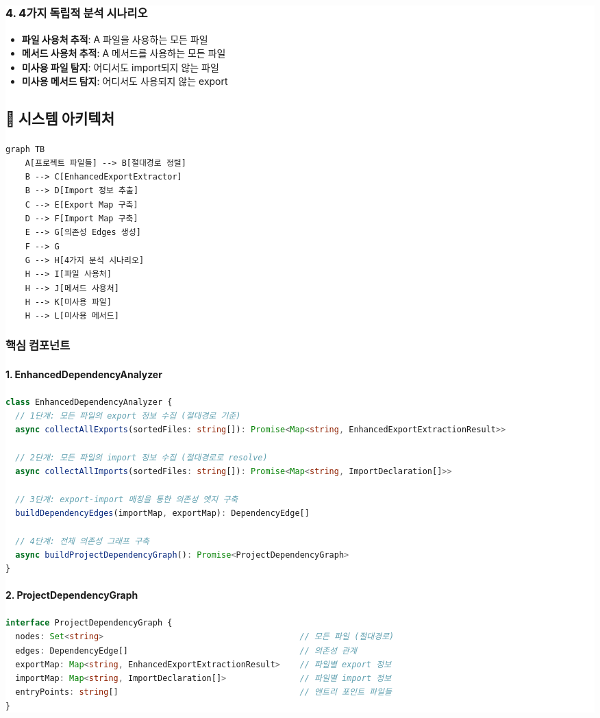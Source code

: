 ### 4. **4가지 독립적 분석 시나리오**
- **파일 사용처 추적**: A 파일을 사용하는 모든 파일
- **메서드 사용처 추적**: A 메서드를 사용하는 모든 파일
- **미사용 파일 탐지**: 어디서도 import되지 않는 파일
- **미사용 메서드 탐지**: 어디서도 사용되지 않는 export

## 🎯 시스템 아키텍처

```mermaid
graph TB
    A[프로젝트 파일들] --> B[절대경로 정렬]
    B --> C[EnhancedExportExtractor]
    B --> D[Import 정보 추출]
    C --> E[Export Map 구축]
    D --> F[Import Map 구축]
    E --> G[의존성 Edges 생성]
    F --> G
    G --> H[4가지 분석 시나리오]
    H --> I[파일 사용처]
    H --> J[메서드 사용처]
    H --> K[미사용 파일]
    H --> L[미사용 메서드]
```

### 핵심 컴포넌트

#### 1. **EnhancedDependencyAnalyzer**
```typescript
class EnhancedDependencyAnalyzer {
  // 1단계: 모든 파일의 export 정보 수집 (절대경로 기준)
  async collectAllExports(sortedFiles: string[]): Promise<Map<string, EnhancedExportExtractionResult>>

  // 2단계: 모든 파일의 import 정보 수집 (절대경로로 resolve)
  async collectAllImports(sortedFiles: string[]): Promise<Map<string, ImportDeclaration[]>>

  // 3단계: export-import 매칭을 통한 의존성 엣지 구축
  buildDependencyEdges(importMap, exportMap): DependencyEdge[]

  // 4단계: 전체 의존성 그래프 구축
  async buildProjectDependencyGraph(): Promise<ProjectDependencyGraph>
}
```

#### 2. **ProjectDependencyGraph**
```typescript
interface ProjectDependencyGraph {
  nodes: Set<string>                                        // 모든 파일 (절대경로)
  edges: DependencyEdge[]                                   // 의존성 관계
  exportMap: Map<string, EnhancedExportExtractionResult>    // 파일별 export 정보
  importMap: Map<string, ImportDeclaration[]>               // 파일별 import 정보
  entryPoints: string[]                                     // 엔트리 포인트 파일들
}
```
